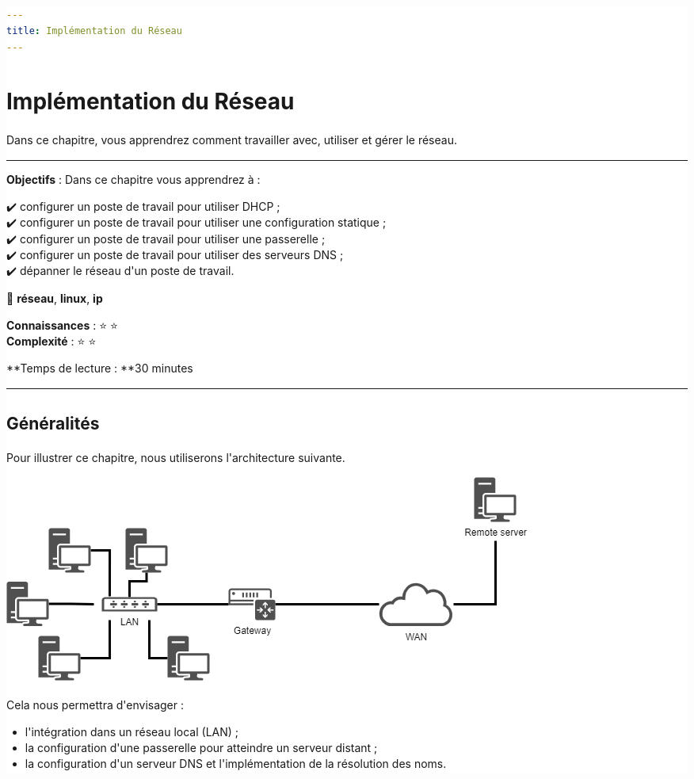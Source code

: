 ```yaml
---
title: Implémentation du Réseau
---
```


# Implémentation du Réseau

Dans ce chapitre, vous apprendrez comment travailler avec, utiliser et gérer le réseau.

****

**Objectifs** : Dans ce chapitre vous apprendrez à :

:heavy_check_mark: configurer un poste de travail pour utiliser DHCP ;  
:heavy_check_mark: configurer un poste de travail pour utiliser une configuration statique ;  
:heavy_check_mark: configurer un poste de travail pour utiliser une passerelle ;  
:heavy_check_mark: configurer un poste de travail pour utiliser des serveurs DNS ;  
:heavy_check_mark: dépanner le réseau d'un poste de travail.

:checkered_flag: **réseau**, **linux**, **ip**

**Connaissances** : :star: :star:  
**Complexité** : :star: :star:

**Temps de lecture : **30 minutes

****

## Généralités

Pour illustrer ce chapitre, nous utiliserons l'architecture suivante.

![Illustration de notre architecture réseau](images/network-001.png)

Cela nous permettra d'envisager :

* l'intégration dans un réseau local (LAN) ;
* la configuration d'une passerelle pour atteindre un serveur distant ;
* la configuration d'un serveur DNS et l'implémentation de la résolution des noms.
